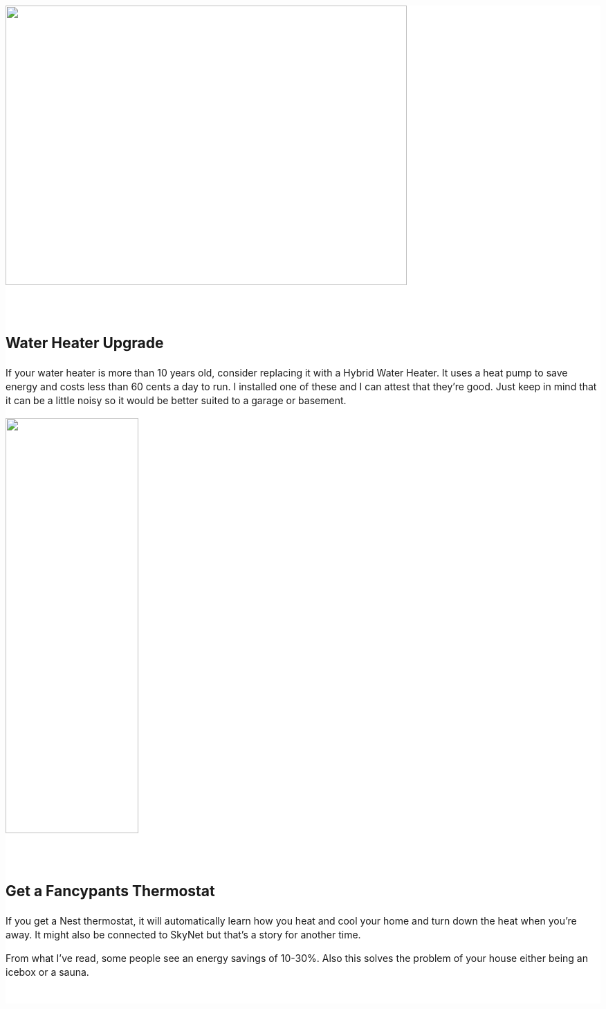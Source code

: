 <img class="alignnone" src="http://i.imgur.com/xYnJoGR.png" alt="" width="580" height="404" />

&nbsp;

## Water Heater Upgrade

If your water heater is more than 10 years old, consider replacing it with a Hybrid Water Heater. It uses a heat pump to save energy and costs less than 60 cents a day to run. I installed one of these and I can attest that they&#8217;re good. Just keep in mind that it can be a little noisy so it would be better suited to a garage or basement.

[<img class="alignnone" src="http://i.imgur.com/a5TtSez.png" alt="" width="192" height="600" />][2]

&nbsp;

## Get a Fancypants Thermostat

If you get a Nest thermostat, it will automatically learn how you heat and cool your home and turn down the heat when you&#8217;re away. It might also be connected to SkyNet but that&#8217;s a story for another time.

From what I&#8217;ve read, some people see an energy savings of 10-30%. Also this solves the problem of your house either being an icebox or a sauna.

<a id="static_preview_img" href="http://www.amazon.com/gp/product/B009GDHYPQ/ref=as_li_tl?ie=UTF8&camp=1789&creative=390957&creativeASIN=B009GDHYPQ&linkCode=as2&tag=tylecube-20&linkId=MPXEUF6PCCFLJBYH" target="_blank"><img id="static_img_preview" src="https://images-na.ssl-images-amazon.com/images/I/41B1XvRUTOL._SL250_.jpg" alt="" border="0" /></a>

 [1]: http://www.amazon.com/gp/product/B00I134ORI/ref=as_li_tl?ie=UTF8&camp=1789&creative=390957&creativeASIN=B00I134ORI&linkCode=as2&tag=tylecube-20&linkId=MP6YRF7BSISZWD4Y
 [2]: http://www.rheem.com/product/water-heating-heat-pump-professional-prestige-series-hybrid-heat-pump
